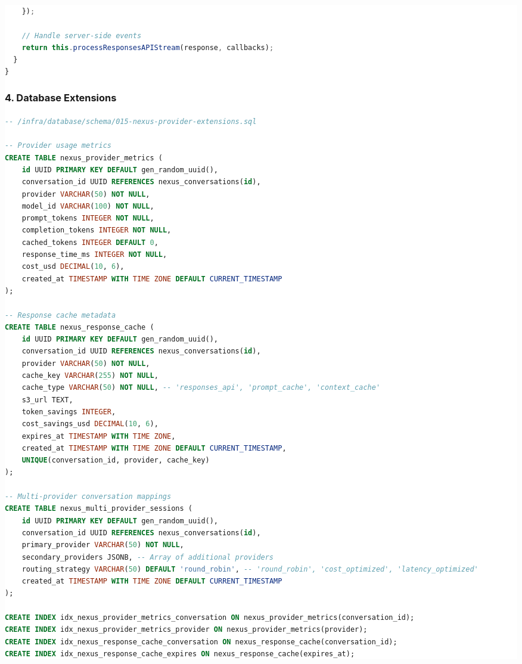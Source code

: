 ```typescript
    });
    
    // Handle server-side events
    return this.processResponsesAPIStream(response, callbacks);
  }
}
```

### 4. Database Extensions

```sql
-- /infra/database/schema/015-nexus-provider-extensions.sql

-- Provider usage metrics
CREATE TABLE nexus_provider_metrics (
    id UUID PRIMARY KEY DEFAULT gen_random_uuid(),
    conversation_id UUID REFERENCES nexus_conversations(id),
    provider VARCHAR(50) NOT NULL,
    model_id VARCHAR(100) NOT NULL,
    prompt_tokens INTEGER NOT NULL,
    completion_tokens INTEGER NOT NULL,
    cached_tokens INTEGER DEFAULT 0,
    response_time_ms INTEGER NOT NULL,
    cost_usd DECIMAL(10, 6),
    created_at TIMESTAMP WITH TIME ZONE DEFAULT CURRENT_TIMESTAMP
);

-- Response cache metadata
CREATE TABLE nexus_response_cache (
    id UUID PRIMARY KEY DEFAULT gen_random_uuid(),
    conversation_id UUID REFERENCES nexus_conversations(id),
    provider VARCHAR(50) NOT NULL,
    cache_key VARCHAR(255) NOT NULL,
    cache_type VARCHAR(50) NOT NULL, -- 'responses_api', 'prompt_cache', 'context_cache'
    s3_url TEXT,
    token_savings INTEGER,
    cost_savings_usd DECIMAL(10, 6),
    expires_at TIMESTAMP WITH TIME ZONE,
    created_at TIMESTAMP WITH TIME ZONE DEFAULT CURRENT_TIMESTAMP,
    UNIQUE(conversation_id, provider, cache_key)
);

-- Multi-provider conversation mappings
CREATE TABLE nexus_multi_provider_sessions (
    id UUID PRIMARY KEY DEFAULT gen_random_uuid(),
    conversation_id UUID REFERENCES nexus_conversations(id),
    primary_provider VARCHAR(50) NOT NULL,
    secondary_providers JSONB, -- Array of additional providers
    routing_strategy VARCHAR(50) DEFAULT 'round_robin', -- 'round_robin', 'cost_optimized', 'latency_optimized'
    created_at TIMESTAMP WITH TIME ZONE DEFAULT CURRENT_TIMESTAMP
);

CREATE INDEX idx_nexus_provider_metrics_conversation ON nexus_provider_metrics(conversation_id);
CREATE INDEX idx_nexus_provider_metrics_provider ON nexus_provider_metrics(provider);
CREATE INDEX idx_nexus_response_cache_conversation ON nexus_response_cache(conversation_id);
CREATE INDEX idx_nexus_response_cache_expires ON nexus_response_cache(expires_at);
```
